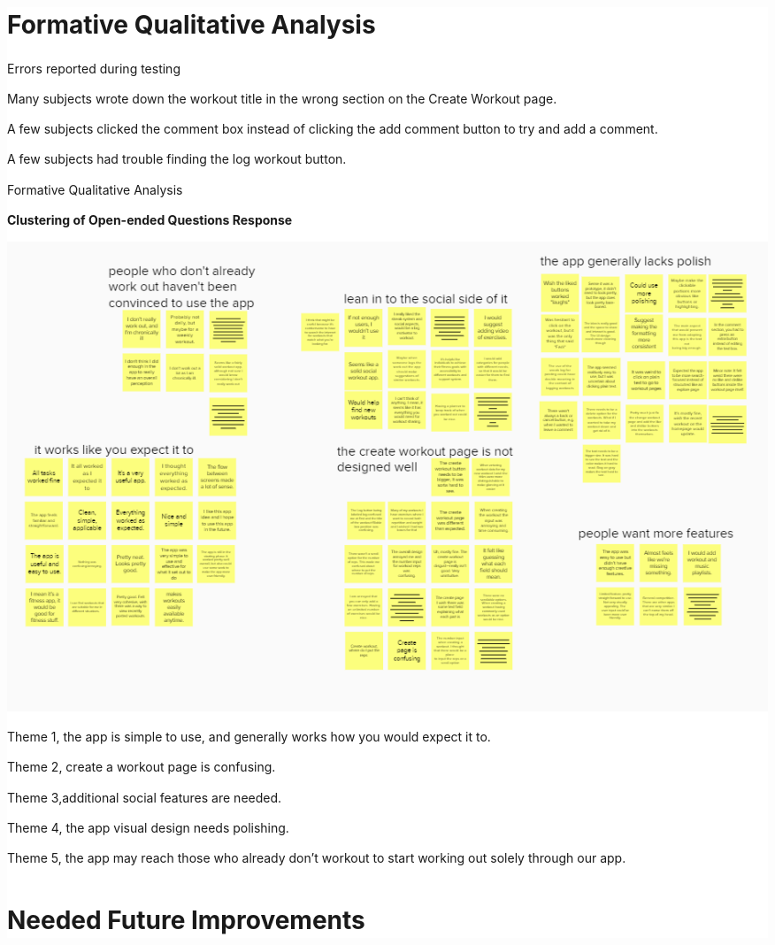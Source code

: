 # Formative Qualitative Analysis
Errors reported during testing

Many subjects wrote down the workout title in the wrong section on the Create Workout page\.

A few subjects clicked the comment box instead of clicking the add comment button to try and add a comment\.

A few subjects had trouble finding the log workout button\.

Formative Qualitative Analysis

__Clustering of Open\-ended Questions Response__

![](img/Milestone%203%20Presentation%202-16.png)

Theme 1\, the app is simple to use\, and generally works how you would expect it to\.

Theme 2\, create a workout page is confusing\.

Theme 3\,additional social features are needed\.

Theme 4\, the app visual design needs polishing\.

Theme 5\, the app may reach those who already don’t workout to start working out solely through our app\.

# Needed Future Improvements
